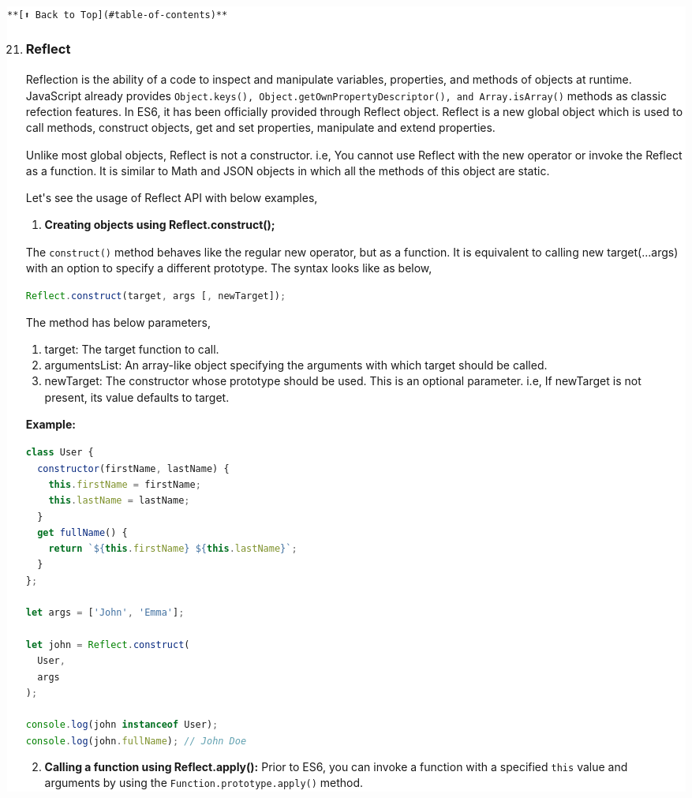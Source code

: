     **[⬆ Back to Top](#table-of-contents)**

21. ### Reflect

    Reflection is the ability of a code to inspect and manipulate variables, properties, and methods of objects at runtime. JavaScript already provides `Object.keys(), Object.getOwnPropertyDescriptor(), and Array.isArray()` methods as classic refection features. In ES6, it has been officially provided through Reflect object. Reflect is a new global object which is used to call methods, construct objects, get and set properties, manipulate and extend properties.

    Unlike most global objects, Reflect is not a constructor. i.e, You cannot use Reflect with the new operator or invoke the Reflect as a function. It is similar to Math and JSON objects in which all the methods of this object are static.

    Let's see the usage of Reflect API with below examples,

    1. **Creating objects using Reflect.construct();**

     The `construct()` method behaves like the regular new operator, but as a function. It is equivalent to calling new target(...args) with an option to specify a different prototype. The syntax looks like as below,

     ```js
     Reflect.construct(target, args [, newTarget]);
     ```

     The method has below parameters,

     1. target: The target function to call.
     2. argumentsList: An array-like object specifying the arguments with which target should be called.
     3. newTarget: The constructor whose prototype should be used. This is an optional parameter. i.e, If newTarget is not present, its value defaults to target.


    **Example:**
    ```js
    class User {
      constructor(firstName, lastName) {
        this.firstName = firstName;
        this.lastName = lastName;
      }
      get fullName() {
        return `${this.firstName} ${this.lastName}`;
      }
    };

    let args = ['John', 'Emma'];

    let john = Reflect.construct(
      User,
      args
    );

    console.log(john instanceof User);
    console.log(john.fullName); // John Doe
    ```

    2. **Calling a function using Reflect.apply():**
    Prior to ES6, you can invoke a function with a specified `this` value and arguments by using the `Function.prototype.apply()` method.
